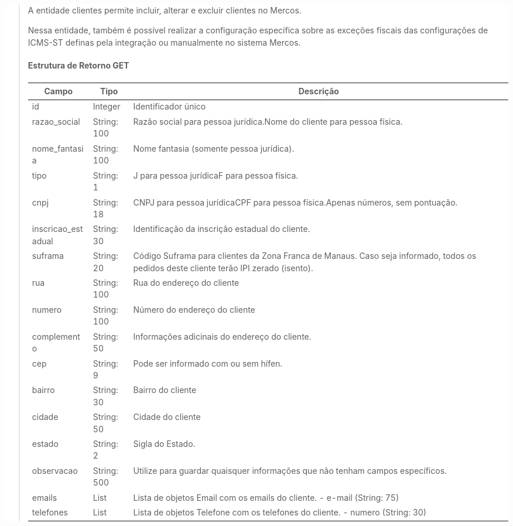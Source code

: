 > A entidade clientes permite incluir, alterar e excluir clientes no Mercos.
> 
> Nessa entidade, também é possível realizar a configuração especifica sobre as exceções fiscais das configurações de ICMS-ST definas pela integração ou manualmente no sistema Mercos.
> 
> #### Estrutura de Retorno GET
> 
> | Campo                | Tipo        | Descrição                                                                                                                                                                                                                                            |
> |----------------------|-------------|------------------------------------------------------------------------------------------------------------------------------------------------------------------------------------------------------------------------------------------------------|
> | id                   | Integer     | Identificador único                                                                                                                                                                                                                                  |
> | razao_social         | String: 100 | Razão social para pessoa jurídica.Nome do cliente para pessoa física.                                                                                                                                                                                |
> | nome_fantasia        | String: 100 | Nome fantasia (somente pessoa jurídica).                                                                                                                                                                                                             |
> | tipo                 | String: 1   | J para pessoa jurídicaF para pessoa física.                                                                                                                                                                                                          |
> | cnpj                 | String: 18  | CNPJ para pessoa jurídicaCPF para pessoa física.Apenas números, sem pontuação.                                                                                                                                                                       |
> | inscricao_estadual   | String: 30  | Identificação da inscrição estadual do cliente.                                                                                                                                                                                                      |
> | suframa              | String: 20  | Código Suframa para clientes da Zona Franca de Manaus. Caso seja informado, todos os pedidos deste cliente terão IPI zerado (isento).                                                                                                                |
> | rua                  | String: 100 | Rua do endereço do cliente                                                                                                                                                                                                                           |
> | numero               | String: 100 | Número do endereço do cliente                                                                                                                                                                                                                 |
> | complemento          | String: 50  | Informações adicinais do endereço do cliente.                                                                                                                                                                                                        |
> | cep                  | String: 9   | Pode ser informado com ou sem hífen.                                                                                                                                                                                                                 |
> | bairro               | String: 30  | Bairro do cliente                                                                                                                                                                                                                                    |
> | cidade               | String: 50  | Cidade do cliente                                                                                                                                                                                                                                    |
> | estado               | String: 2   | Sigla do Estado.                                                                                                                                                                                                                                     |
> | observacao           | String: 500 | Utilize para guardar quaisquer informações que não tenham campos específicos.                                                                                                                                                                        |
> | emails               | List        | Lista de objetos Email com os emails do cliente. - e-mail (String: 75)                                                                                                                                                                               |
> | telefones            | List        | Lista de objetos Telefone com os telefones do cliente. - numero (String: 30)                                                                                                                                                                         |